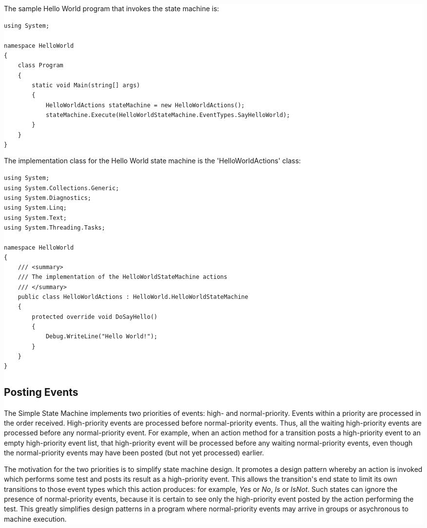The sample Hello World program that invokes the state machine is:

    using System;

    namespace HelloWorld
    {
        class Program
        {
            static void Main(string[] args)
            {
                HelloWorldActions stateMachine = new HelloWorldActions();
                stateMachine.Execute(HelloWorldStateMachine.EventTypes.SayHelloWorld);
            }
        }
    }


The implementation class for the Hello World state machine is the 'HelloWorldActions' class:

    using System;
    using System.Collections.Generic;
    using System.Diagnostics;
    using System.Linq;
    using System.Text;
    using System.Threading.Tasks;

    namespace HelloWorld
    {
        /// <summary>
        /// The implementation of the HelloWorldStateMachine actions
        /// </summary>
        public class HelloWorldActions : HelloWorld.HelloWorldStateMachine
        {
            protected override void DoSayHello()
            {
                Debug.WriteLine("Hello World!");
            }
        }
    }

## Posting Events
The Simple State Machine implements two priorities of events: high- and normal-priority. Events within a priority are processed in the order received. High-priority events are processed before
normal-priority events. Thus, all the waiting high-priority events are processed before any normal-priority event. For example, when an action method for a transition posts a high-priority event
to an empty high-priority event list, that high-priority event will be processed before any waiting normal-priority events, even though the normal-priority events may have been posted (but not yet
processed) earlier.

The motivation for the two priorities is to simplify state machine design. It promotes a design pattern whereby an action is invoked which performs some test and posts its result as a high-priority event. 
This allows the transition's end state to limit its own transitions to those event types which this action produces: for example, *Yes* or *No*, *Is* or *IsNot*. 
Such states can ignore the presence of normal-priority events, because it is certain to see only the high-priority event posted by the action performing the test. This greatly simplifies design patterns in a program where normal-priority events may arrive in groups or asychronous to machine execution.
